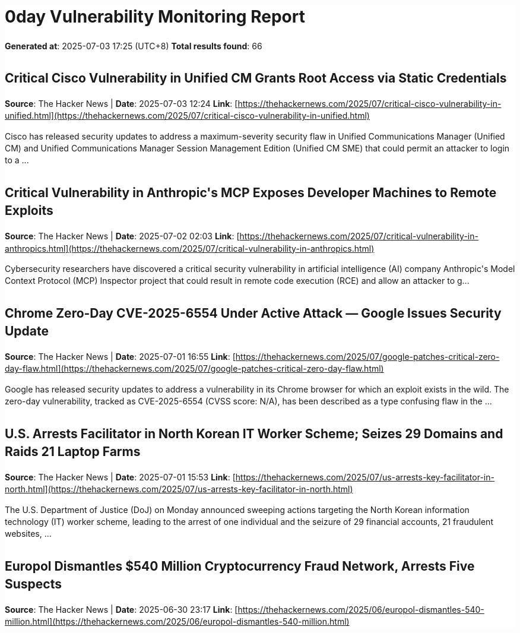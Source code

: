 # 0day Vulnerability Monitoring Report
**Generated at**: 2025-07-03 17:25 (UTC+8)
**Total results found**: 66

## Critical Cisco Vulnerability in Unified CM Grants Root Access via Static Credentials
**Source**: The Hacker News  |  **Date**: 2025-07-03 12:24
**Link**: [https://thehackernews.com/2025/07/critical-cisco-vulnerability-in-unified.html](https://thehackernews.com/2025/07/critical-cisco-vulnerability-in-unified.html)

Cisco has released security updates to address a maximum-severity security flaw in Unified Communications Manager (Unified CM) and Unified Communications Manager Session Management Edition (Unified CM SME) that could permit an attacker to login to a ...

## Critical Vulnerability in Anthropic's MCP Exposes Developer Machines to Remote Exploits
**Source**: The Hacker News  |  **Date**: 2025-07-02 02:03
**Link**: [https://thehackernews.com/2025/07/critical-vulnerability-in-anthropics.html](https://thehackernews.com/2025/07/critical-vulnerability-in-anthropics.html)

Cybersecurity researchers have discovered a critical security vulnerability in artificial intelligence (AI) company Anthropic's Model Context Protocol (MCP) Inspector project that could result in remote code execution (RCE) and allow an attacker to g...

## Chrome Zero-Day CVE-2025-6554 Under Active Attack — Google Issues Security Update
**Source**: The Hacker News  |  **Date**: 2025-07-01 16:55
**Link**: [https://thehackernews.com/2025/07/google-patches-critical-zero-day-flaw.html](https://thehackernews.com/2025/07/google-patches-critical-zero-day-flaw.html)

Google has released security updates to address a vulnerability in its Chrome browser for which an exploit exists in the wild.
The zero-day vulnerability, tracked as CVE-2025-6554 (CVSS score: N/A), has been described as a type confusing flaw in the ...

## U.S. Arrests Facilitator in North Korean IT Worker Scheme; Seizes 29 Domains and Raids 21 Laptop Farms
**Source**: The Hacker News  |  **Date**: 2025-07-01 15:53
**Link**: [https://thehackernews.com/2025/07/us-arrests-key-facilitator-in-north.html](https://thehackernews.com/2025/07/us-arrests-key-facilitator-in-north.html)

The U.S. Department of Justice (DoJ) on Monday announced sweeping actions targeting the North Korean information technology (IT) worker scheme, leading to the arrest of one individual and the seizure of 29 financial accounts, 21 fraudulent websites, ...

## Europol Dismantles $540 Million Cryptocurrency Fraud Network, Arrests Five Suspects
**Source**: The Hacker News  |  **Date**: 2025-06-30 23:17
**Link**: [https://thehackernews.com/2025/06/europol-dismantles-540-million.html](https://thehackernews.com/2025/06/europol-dismantles-540-million.html)
